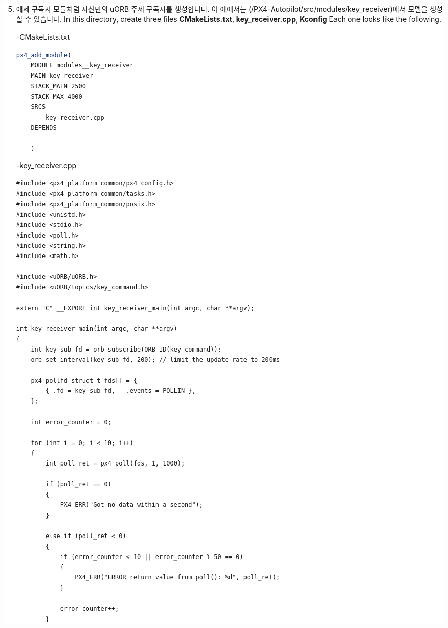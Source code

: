 5. 예제 구독자 모듈처럼 자신만의 uORB 주제 구독자를 생성합니다.
   이 예에서는 (/PX4-Autopilot/src/modules/key_receiver)에서 모델을 생성할 수 있습니다.
   In this directory, create three files **CMakeLists.txt**, **key_receiver.cpp**, **Kconfig**
   Each one looks like the following.

   -CMakeLists.txt

   ```cmake
   px4_add_module(
       MODULE modules__key_receiver
       MAIN key_receiver
       STACK_MAIN 2500
       STACK_MAX 4000
       SRCS
           key_receiver.cpp
       DEPENDS

       )
   ```

   -key_receiver.cpp

   ```
   #include <px4_platform_common/px4_config.h>
   #include <px4_platform_common/tasks.h>
   #include <px4_platform_common/posix.h>
   #include <unistd.h>
   #include <stdio.h>
   #include <poll.h>
   #include <string.h>
   #include <math.h>

   #include <uORB/uORB.h>
   #include <uORB/topics/key_command.h>

   extern "C" __EXPORT int key_receiver_main(int argc, char **argv);

   int key_receiver_main(int argc, char **argv)
   {
       int key_sub_fd = orb_subscribe(ORB_ID(key_command));
       orb_set_interval(key_sub_fd, 200); // limit the update rate to 200ms

       px4_pollfd_struct_t fds[] = {
           { .fd = key_sub_fd,   .events = POLLIN },
       };

       int error_counter = 0;

       for (int i = 0; i < 10; i++)
       {
           int poll_ret = px4_poll(fds, 1, 1000);

           if (poll_ret == 0)
           {
               PX4_ERR("Got no data within a second");
           }

           else if (poll_ret < 0)
           {
               if (error_counter < 10 || error_counter % 50 == 0)
               {
                   PX4_ERR("ERROR return value from poll(): %d", poll_ret);
               }

               error_counter++;
           }
   ```
